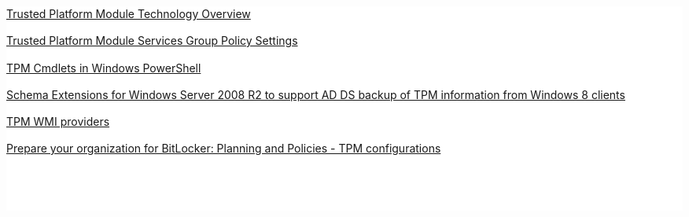 
[Trusted Platform Module Technology Overview](trusted-platform-module-technology-overview.md)

[Trusted Platform Module Services Group Policy Settings](trusted-platform-module-services-group-policy-settings.md)

[TPM Cmdlets in Windows PowerShell](http://technet.microsoft.com/library/jj603116.aspx)

[Schema Extensions for Windows Server 2008 R2 to support AD DS backup of TPM information from Windows 8 clients](schema-extensions-for-windows-server-2008-r2-to-support-ad-ds-backup-of-tpm-information-from-windows-8-clients.md)

[TPM WMI providers](http://go.microsoft.com/fwlink/p/?LinkId=93478)

[Prepare your organization for BitLocker: Planning and Policies - TPM configurations](http://technet.microsoft.com/library/jj592683.aspx)

 

 






